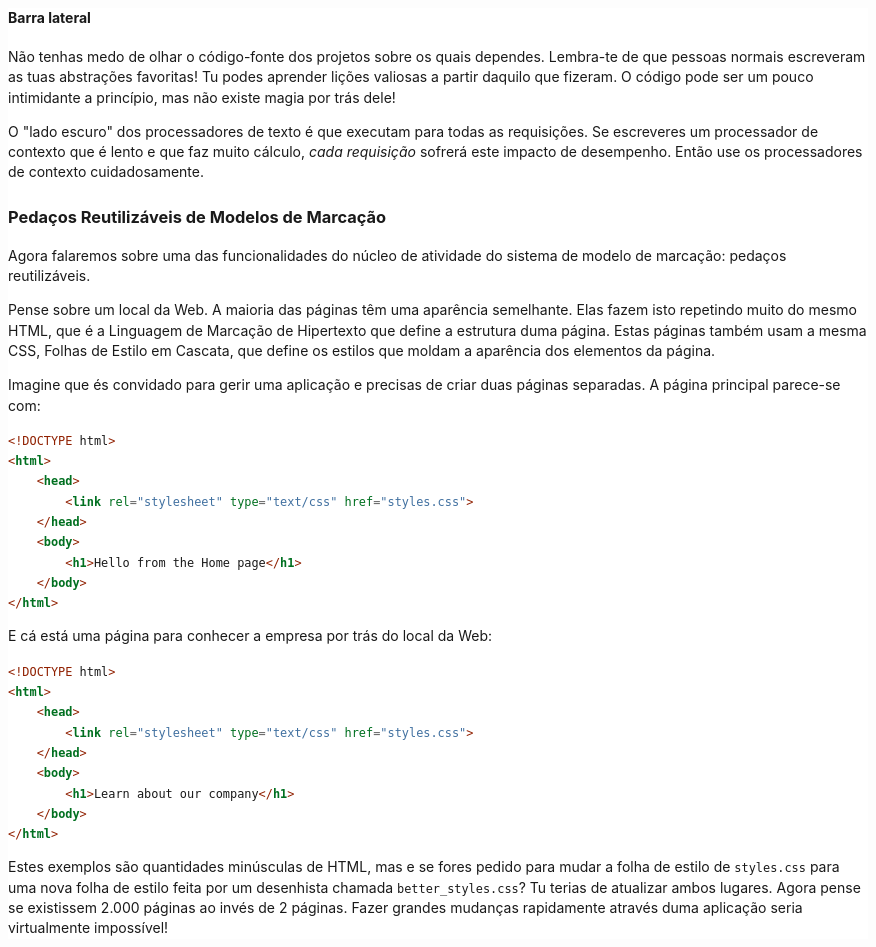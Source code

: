 <div class='sidebar'>

<h4>Barra lateral</h4>

<p>
Não tenhas medo de olhar o código-fonte dos projetos sobre os quais dependes. Lembra-te de que pessoas normais escreveram as tuas abstrações favoritas! Tu podes aprender lições valiosas a partir daquilo que fizeram. O código pode ser um pouco intimidante a princípio, mas não existe magia por trás dele!
</p>

</div>

O "lado escuro" dos processadores de texto é que executam para todas as requisições. Se escreveres um processador de contexto que é lento e que faz muito cálculo, *cada requisição* sofrerá este impacto de desempenho. Então use os processadores de contexto cuidadosamente.

### Pedaços Reutilizáveis de Modelos de Marcação

Agora falaremos sobre uma das funcionalidades do núcleo de atividade do sistema de modelo de marcação: pedaços reutilizáveis.

Pense sobre um local da Web. A maioria das páginas têm uma aparência semelhante. Elas fazem isto repetindo muito do mesmo HTML, que é a Linguagem de Marcação de Hipertexto que define a estrutura duma página. Estas páginas também usam a mesma CSS, Folhas de Estilo em Cascata, que define os estilos que moldam a aparência dos elementos da página.

Imagine que és convidado para gerir uma aplicação e precisas de criar duas páginas separadas. A página principal parece-se com:

```html
<!DOCTYPE html>
<html>
    <head>
        <link rel="stylesheet" type="text/css" href="styles.css">
    </head>
    <body>
        <h1>Hello from the Home page</h1>
    </body>
</html>
```

E cá está uma página para conhecer a empresa por trás do local da Web:

```html
<!DOCTYPE html>
<html>
    <head>
        <link rel="stylesheet" type="text/css" href="styles.css">
    </head>
    <body>
        <h1>Learn about our company</h1>
    </body>
</html>
```

Estes exemplos são quantidades minúsculas de HTML, mas e se fores pedido para mudar a folha de estilo de `styles.css` para uma nova folha de estilo feita por um desenhista chamada `better_styles.css`? Tu terias de atualizar ambos lugares. Agora pense se existissem 2.000 páginas ao invés de 2 páginas. Fazer grandes mudanças rapidamente através duma aplicação seria virtualmente impossível!
